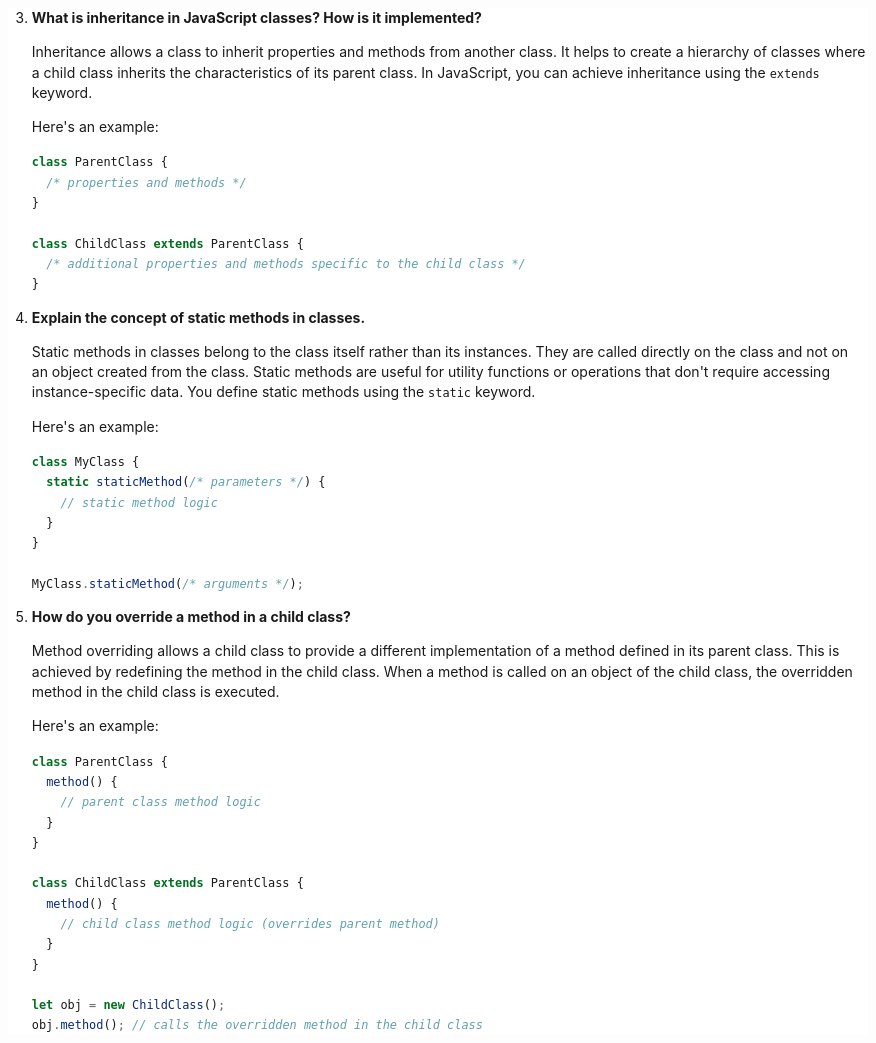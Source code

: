 3. **What is inheritance in JavaScript classes? How is it implemented?**

   Inheritance allows a class to inherit properties and methods from another class. It helps to create a hierarchy of classes where a child class inherits the characteristics of its parent class. In JavaScript, you can achieve inheritance using the `extends` keyword. 

   Here's an example:
   ```js
   class ParentClass {
     /* properties and methods */
   }
   
   class ChildClass extends ParentClass {
     /* additional properties and methods specific to the child class */
   }
   ```

4. **Explain the concept of static methods in classes.**

   Static methods in classes belong to the class itself rather than its instances. They are called directly on the class and not on an object created from the class. Static methods are useful for utility functions or operations that don't require accessing instance-specific data. You define static methods using the `static` keyword. 
   
   Here's an example:
   ```js
   class MyClass {
     static staticMethod(/* parameters */) {
       // static method logic
     }
   }
   
   MyClass.staticMethod(/* arguments */);
   ```

5. **How do you override a method in a child class?**

   Method overriding allows a child class to provide a different implementation of a method defined in its parent class. This is achieved by redefining the method in the child class. When a method is called on an object of the child class, the overridden method in the child class is executed.
   
   Here's an example:
    ```js
    class ParentClass {
      method() {
        // parent class method logic
      }
    }
    
    class ChildClass extends ParentClass {
      method() {
        // child class method logic (overrides parent method)
      }
    }
    
    let obj = new ChildClass();
    obj.method(); // calls the overridden method in the child class
    ```
